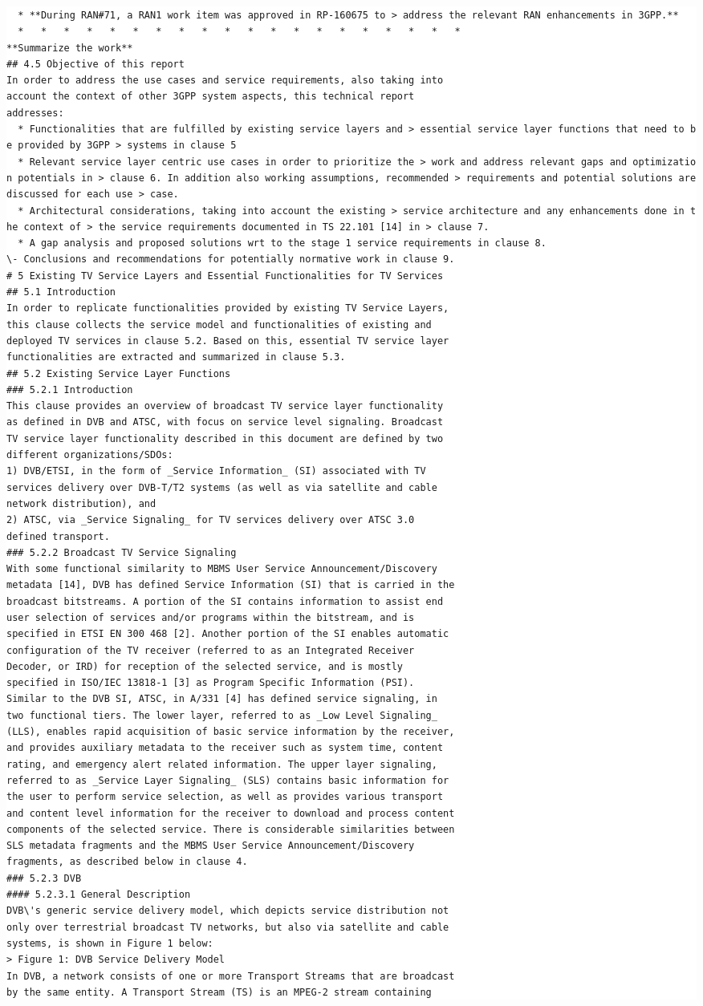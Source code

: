```{=html}
  * **During RAN#71, a RAN1 work item was approved in RP-160675 to > address the relevant RAN enhancements in 3GPP.**
  *   *   *   *   *   *   *   *   *   *   *   *   *   *   *   *   *   *   *   * 
**Summarize the work**
## 4.5 Objective of this report
In order to address the use cases and service requirements, also taking into
account the context of other 3GPP system aspects, this technical report
addresses:
  * Functionalities that are fulfilled by existing service layers and > essential service layer functions that need to be provided by 3GPP > systems in clause 5
  * Relevant service layer centric use cases in order to prioritize the > work and address relevant gaps and optimization potentials in > clause 6. In addition also working assumptions, recommended > requirements and potential solutions are discussed for each use > case.
  * Architectural considerations, taking into account the existing > service architecture and any enhancements done in the context of > the service requirements documented in TS 22.101 [14] in > clause 7.
  * A gap analysis and proposed solutions wrt to the stage 1 service requirements in clause 8.
\- Conclusions and recommendations for potentially normative work in clause 9.
# 5 Existing TV Service Layers and Essential Functionalities for TV Services
## 5.1 Introduction
In order to replicate functionalities provided by existing TV Service Layers,
this clause collects the service model and functionalities of existing and
deployed TV services in clause 5.2. Based on this, essential TV service layer
functionalities are extracted and summarized in clause 5.3.
## 5.2 Existing Service Layer Functions
### 5.2.1 Introduction
This clause provides an overview of broadcast TV service layer functionality
as defined in DVB and ATSC, with focus on service level signaling. Broadcast
TV service layer functionality described in this document are defined by two
different organizations/SDOs:
1) DVB/ETSI, in the form of _Service Information_ (SI) associated with TV
services delivery over DVB-T/T2 systems (as well as via satellite and cable
network distribution), and
2) ATSC, via _Service Signaling_ for TV services delivery over ATSC 3.0
defined transport.
### 5.2.2 Broadcast TV Service Signaling
With some functional similarity to MBMS User Service Announcement/Discovery
metadata [14], DVB has defined Service Information (SI) that is carried in the
broadcast bitstreams. A portion of the SI contains information to assist end
user selection of services and/or programs within the bitstream, and is
specified in ETSI EN 300 468 [2]. Another portion of the SI enables automatic
configuration of the TV receiver (referred to as an Integrated Receiver
Decoder, or IRD) for reception of the selected service, and is mostly
specified in ISO/IEC 13818-1 [3] as Program Specific Information (PSI).
Similar to the DVB SI, ATSC, in A/331 [4] has defined service signaling, in
two functional tiers. The lower layer, referred to as _Low Level Signaling_
(LLS), enables rapid acquisition of basic service information by the receiver,
and provides auxiliary metadata to the receiver such as system time, content
rating, and emergency alert related information. The upper layer signaling,
referred to as _Service Layer Signaling_ (SLS) contains basic information for
the user to perform service selection, as well as provides various transport
and content level information for the receiver to download and process content
components of the selected service. There is considerable similarities between
SLS metadata fragments and the MBMS User Service Announcement/Discovery
fragments, as described below in clause 4.
### 5.2.3 DVB
#### 5.2.3.1 General Description
DVB\'s generic service delivery model, which depicts service distribution not
only over terrestrial broadcast TV networks, but also via satellite and cable
systems, is shown in Figure 1 below:
> Figure 1: DVB Service Delivery Model
In DVB, a network consists of one or more Transport Streams that are broadcast
by the same entity. A Transport Stream (TS) is an MPEG-2 stream containing
```